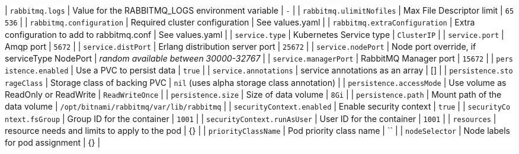| `rabbitmq.logs`                      | Value for the RABBITMQ_LOGS environment variable                                                                                                                                       | `-`                                                     |
| `rabbitmq.ulimitNofiles`             | Max File Descriptor limit                                                                                                                                                              | `65536`                                                 |
| `rabbitmq.configuration`             | Required cluster configuration                                                                                                                                                         | See values.yaml                                         |
| `rabbitmq.extraConfiguration`        | Extra configuration to add to rabbitmq.conf                                                                                                                                            | See values.yaml                                         |
| `service.type`                       | Kubernetes Service type                                                                                                                                                                | `ClusterIP`                                             |
| `service.port`                       | Amqp port                                                                                                                                                                              | `5672`                                                  |
| `service.distPort`                   | Erlang distribution server port                                                                                                                                                        | `25672`                                                 |
| `service.nodePort`                   | Node port override, if serviceType NodePort                                                                                                                                            | _random available between 30000-32767_                  |
| `service.managerPort`                | RabbitMQ Manager port                                                                                                                                                                  | `15672`                                                 |
| `persistence.enabled`                | Use a PVC to persist data                                                                                                                                                              | `true`                                                  |
| `service.annotations`                | service annotations as an array                                                                                                                                                        | []                                                      |
| `persistence.storageClass`           | Storage class of backing PVC                                                                                                                                                           | `nil` (uses alpha storage class annotation)             |
| `persistence.accessMode`             | Use volume as ReadOnly or ReadWrite                                                                                                                                                    | `ReadWriteOnce`                                         |
| `persistence.size`                   | Size of data volume                                                                                                                                                                    | `8Gi`                                                   |
| `persistence.path`                   | Mount path of the data volume                                                                                                                                                          | `/opt/bitnami/rabbitmq/var/lib/rabbitmq`                |
| `securityContext.enabled`            | Enable security context                                                                                                                                                                | `true`                                                  |
| `securityContext.fsGroup`            | Group ID for the container                                                                                                                                                             | `1001`                                                  |
| `securityContext.runAsUser`          | User ID for the container                                                                                                                                                              | `1001`                                                  |
| `resources`                          | resource needs and limits to apply to the pod                                                                                                                                          | {}                                                      |
| `priorityClassName`                  | Pod priority class name                                                                                                                                                                | ``                                                      |
| `nodeSelector`                       | Node labels for pod assignment                                                                                                                                                         | {}                                                      |